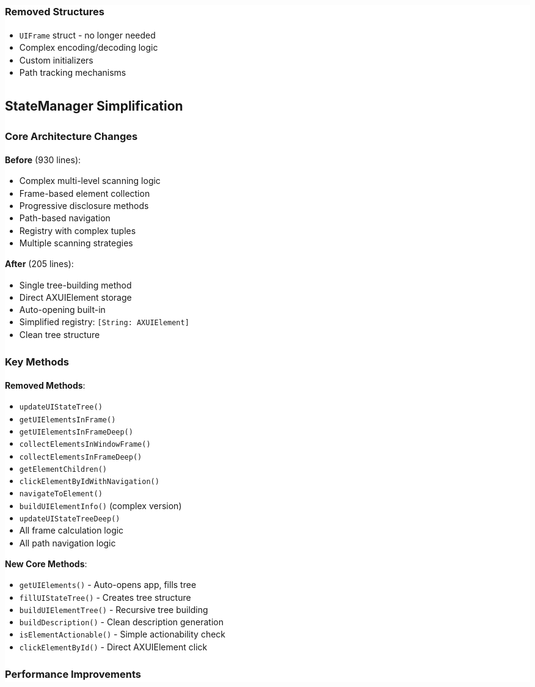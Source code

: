 ### Removed Structures
- `UIFrame` struct - no longer needed
- Complex encoding/decoding logic
- Custom initializers
- Path tracking mechanisms

## StateManager Simplification

### Core Architecture Changes

**Before** (930 lines):
- Complex multi-level scanning logic
- Frame-based element collection
- Progressive disclosure methods
- Path-based navigation
- Registry with complex tuples
- Multiple scanning strategies

**After** (205 lines):
- Single tree-building method
- Direct AXUIElement storage
- Auto-opening built-in
- Simplified registry: `[String: AXUIElement]`
- Clean tree structure

### Key Methods

**Removed Methods**:
- `updateUIStateTree()`
- `getUIElementsInFrame()`
- `getUIElementsInFrameDeep()`
- `collectElementsInWindowFrame()`
- `collectElementsInFrameDeep()`
- `getElementChildren()`
- `clickElementByIdWithNavigation()`
- `navigateToElement()`
- `buildUIElementInfo()` (complex version)
- `updateUIStateTreeDeep()`
- All frame calculation logic
- All path navigation logic

**New Core Methods**:
- `getUIElements()` - Auto-opens app, fills tree
- `fillUIStateTree()` - Creates tree structure
- `buildUIElementTree()` - Recursive tree building
- `buildDescription()` - Clean description generation
- `isElementActionable()` - Simple actionability check
- `clickElementById()` - Direct AXUIElement click

### Performance Improvements
